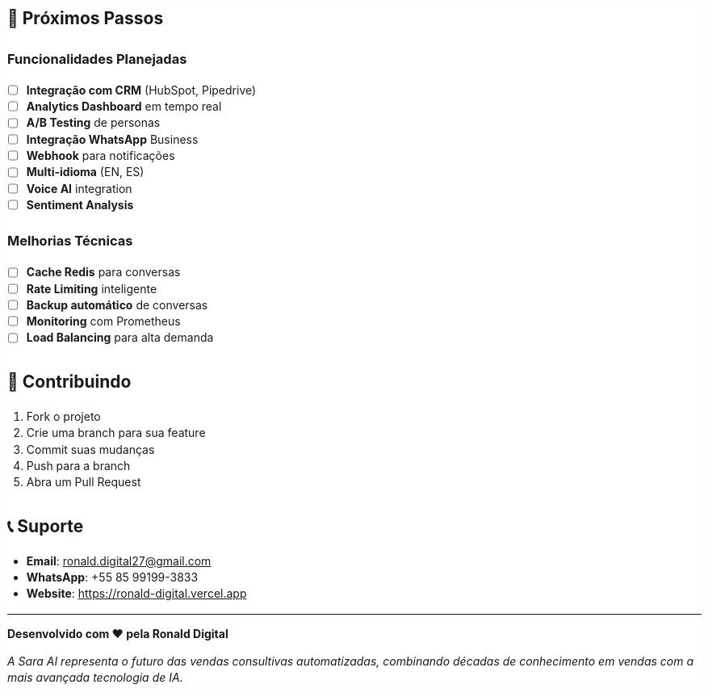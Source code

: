 ## 🚀 Próximos Passos

### Funcionalidades Planejadas

- [ ] **Integração com CRM** (HubSpot, Pipedrive)
- [ ] **Analytics Dashboard** em tempo real
- [ ] **A/B Testing** de personas
- [ ] **Integração WhatsApp** Business
- [ ] **Webhook** para notificações
- [ ] **Multi-idioma** (EN, ES)
- [ ] **Voice AI** integration
- [ ] **Sentiment Analysis**

### Melhorias Técnicas

- [ ] **Cache Redis** para conversas
- [ ] **Rate Limiting** inteligente
- [ ] **Backup automático** de conversas
- [ ] **Monitoring** com Prometheus
- [ ] **Load Balancing** para alta demanda

## 🤝 Contribuindo

1. Fork o projeto
2. Crie uma branch para sua feature
3. Commit suas mudanças
4. Push para a branch
5. Abra um Pull Request

## 📞 Suporte

- **Email**: ronald.digital27@gmail.com
- **WhatsApp**: +55 85 99199-3833
- **Website**: https://ronald-digital.vercel.app

---

**Desenvolvido com ❤️ pela Ronald Digital**

_A Sara AI representa o futuro das vendas consultivas automatizadas, combinando décadas de conhecimento em vendas com a mais avançada tecnologia de IA._
